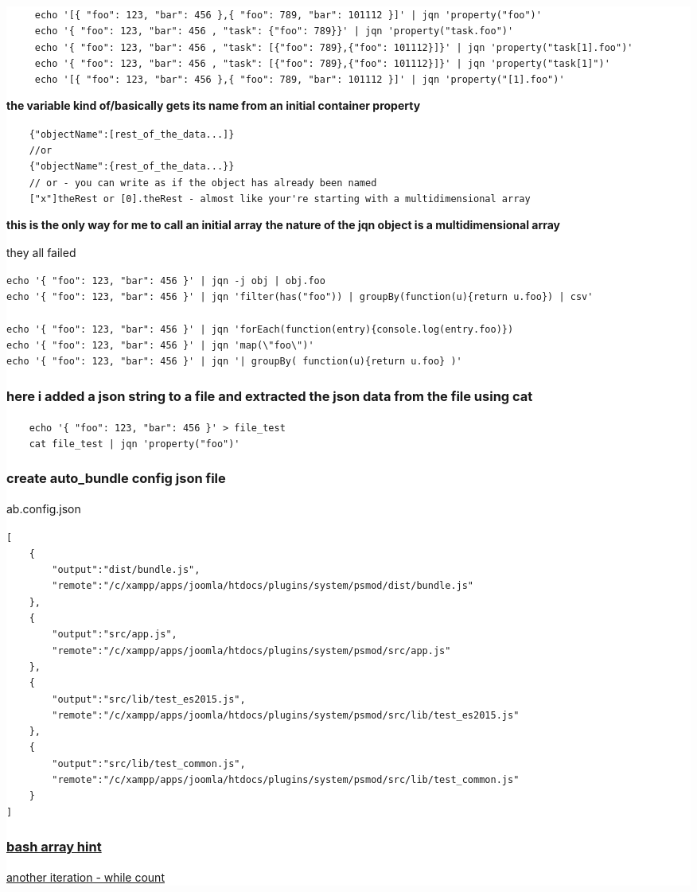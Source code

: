 ```
	 echo '[{ "foo": 123, "bar": 456 },{ "foo": 789, "bar": 101112 }]' | jqn 'property("foo")'
	 echo '{ "foo": 123, "bar": 456 , "task": {"foo": 789}}' | jqn 'property("task.foo")'
	 echo '{ "foo": 123, "bar": 456 , "task": [{"foo": 789},{"foo": 101112}]}' | jqn 'property("task[1].foo")'
	 echo '{ "foo": 123, "bar": 456 , "task": [{"foo": 789},{"foo": 101112}]}' | jqn 'property("task[1]")'
	 echo '[{ "foo": 123, "bar": 456 },{ "foo": 789, "bar": 101112 }]' | jqn 'property("[1].foo")'
```
**the variable kind of/basically gets its name from an initial container property**
```
	{"objectName":[rest_of_the_data...]}
	//or
	{"objectName":{rest_of_the_data...}}
	// or - you can write as if the object has already been named
	["x"]theRest or [0].theRest - almost like your're starting with a multidimensional array
```
**this is the only way for me to call an initial array**
**the nature of the jqn object is a multidimensional array**


they all failed
```
echo '{ "foo": 123, "bar": 456 }' | jqn -j obj | obj.foo
echo '{ "foo": 123, "bar": 456 }' | jqn 'filter(has("foo")) | groupBy(function(u){return u.foo}) | csv'

echo '{ "foo": 123, "bar": 456 }' | jqn 'forEach(function(entry){console.log(entry.foo)})
echo '{ "foo": 123, "bar": 456 }' | jqn 'map(\"foo\")'
echo '{ "foo": 123, "bar": 456 }' | jqn '| groupBy( function(u){return u.foo} )'
```

### here i added a json string to a file and extracted the json data from the file using cat
```
	echo '{ "foo": 123, "bar": 456 }' > file_test
	cat file_test | jqn 'property("foo")'
```

### create auto_bundle config json file
ab.config.json
```
[
	{
		"output":"dist/bundle.js",
		"remote":"/c/xampp/apps/joomla/htdocs/plugins/system/psmod/dist/bundle.js"
	},
	{
		"output":"src/app.js",
		"remote":"/c/xampp/apps/joomla/htdocs/plugins/system/psmod/src/app.js"
	},
	{
		"output":"src/lib/test_es2015.js",
		"remote":"/c/xampp/apps/joomla/htdocs/plugins/system/psmod/src/lib/test_es2015.js"
	},
	{
		"output":"src/lib/test_common.js",
		"remote":"/c/xampp/apps/joomla/htdocs/plugins/system/psmod/src/lib/test_common.js"
	}
]
```
### [bash array hint](https://opensource.com/article/18/5/you-dont-know-bash-intro-bash-arrays)
[another iteration - while count](http://tldp.org/LDP/Bash-Beginners-Guide/html/sect_10_02.html)
```
```